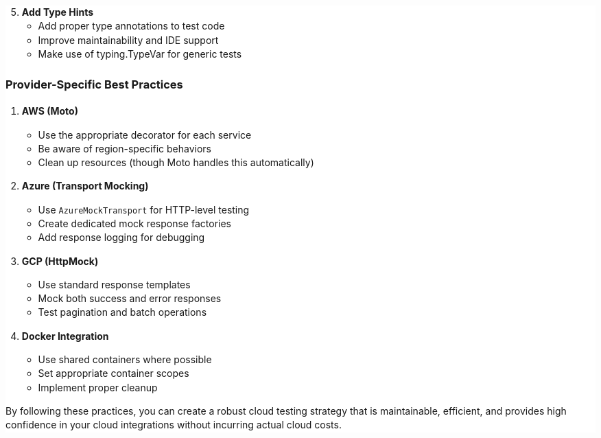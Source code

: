 5. **Add Type Hints**
   - Add proper type annotations to test code
   - Improve maintainability and IDE support
   - Make use of typing.TypeVar for generic tests

### Provider-Specific Best Practices

1. **AWS (Moto)**

   - Use the appropriate decorator for each service
   - Be aware of region-specific behaviors
   - Clean up resources (though Moto handles this automatically)

2. **Azure (Transport Mocking)**

   - Use `AzureMockTransport` for HTTP-level testing
   - Create dedicated mock response factories
   - Add response logging for debugging

3. **GCP (HttpMock)**

   - Use standard response templates
   - Mock both success and error responses
   - Test pagination and batch operations

4. **Docker Integration**
   - Use shared containers where possible
   - Set appropriate container scopes
   - Implement proper cleanup

By following these practices, you can create a robust cloud testing strategy that is maintainable, efficient, and provides high confidence in your cloud integrations without incurring actual cloud costs.
